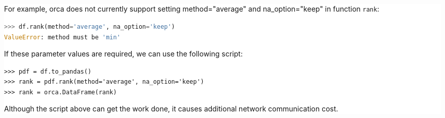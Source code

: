 For example, orca does not currently support setting method="average" and na_option="keep" in function `rank`: 
```python
>>> df.rank(method='average', na_option='keep')
ValueError: method must be 'min'
```

If these parameter values are required, we can use the following script:
```
>>> pdf = df.to_pandas()
>>> rank = pdf.rank(method='average', na_option='keep')
>>> rank = orca.DataFrame(rank)
```

Although the script above can get the work done, it causes additional network communication cost. 
